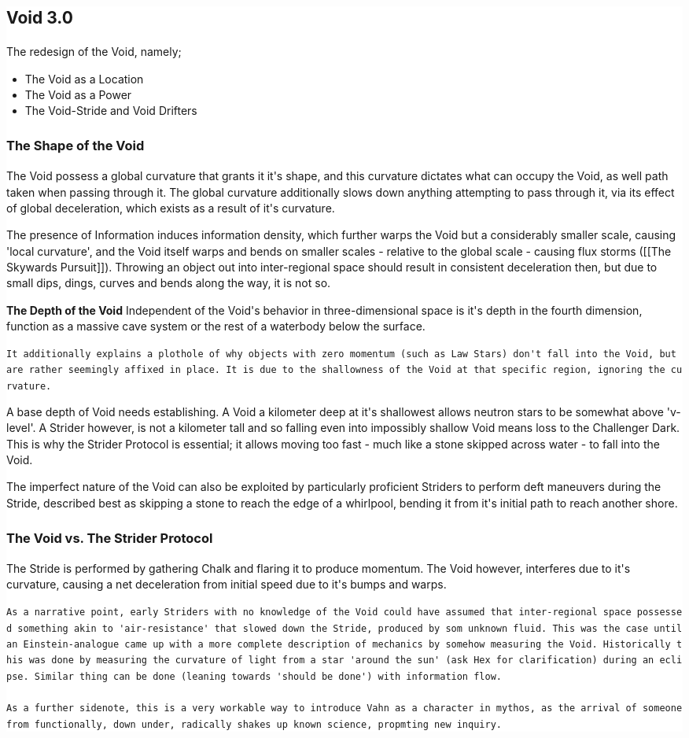
## Void 3.0
The redesign of the Void, namely;
- The Void as a Location
- The Void as a Power
- The Void-Stride and Void Drifters

### The Shape of the Void
The Void possess a global curvature that grants it it's shape, and this curvature dictates what can occupy the Void, as well path taken when passing through it. The global curvature additionally slows down anything attempting to pass through it, via its effect of global deceleration, which exists as a result of it's curvature. 

The presence of Information induces information density, which further warps the Void but a considerably smaller scale, causing 'local curvature', and the Void itself warps and bends on smaller scales - relative to the global scale - causing flux storms ([[The Skywards Pursuit]]). Throwing an object out into inter-regional space should result in consistent deceleration then, but due to small dips, dings, curves and bends along the way, it is not so.

**The Depth of the Void**
Independent of the Void's behavior in three-dimensional space is it's depth in the fourth dimension, function as a massive cave system or the rest of a waterbody below the surface. 

	It additionally explains a plothole of why objects with zero momentum (such as Law Stars) don't fall into the Void, but are rather seemingly affixed in place. It is due to the shallowness of the Void at that specific region, ignoring the curvature.

A base depth of Void needs establishing. A Void a kilometer deep at it's shallowest allows neutron stars to be somewhat above 'v-level'. A Strider however, is not a kilometer tall and so falling even into impossibly shallow Void means loss to the Challenger Dark. This is why the Strider Protocol is essential; it allows moving too fast - much like a stone skipped across water - to fall into the Void.

The imperfect nature of the Void can also be exploited by particularly proficient Striders to perform deft maneuvers during the Stride, described best as skipping a stone to reach the edge of a whirlpool, bending it from it's initial path to reach another shore.

### The Void vs. The Strider Protocol
The Stride is performed by gathering Chalk and flaring it to produce momentum. The Void however, interferes due to it's curvature, causing a net deceleration from initial speed due to it's bumps and warps.

	As a narrative point, early Striders with no knowledge of the Void could have assumed that inter-regional space possessed something akin to 'air-resistance' that slowed down the Stride, produced by som unknown fluid. This was the case until an Einstein-analogue came up with a more complete description of mechanics by somehow measuring the Void. Historically this was done by measuring the curvature of light from a star 'around the sun' (ask Hex for clarification) during an eclipse. Similar thing can be done (leaning towards 'should be done') with information flow.

	As a further sidenote, this is a very workable way to introduce Vahn as a character in mythos, as the arrival of someone from functionally, down under, radically shakes up known science, propmting new inquiry.
